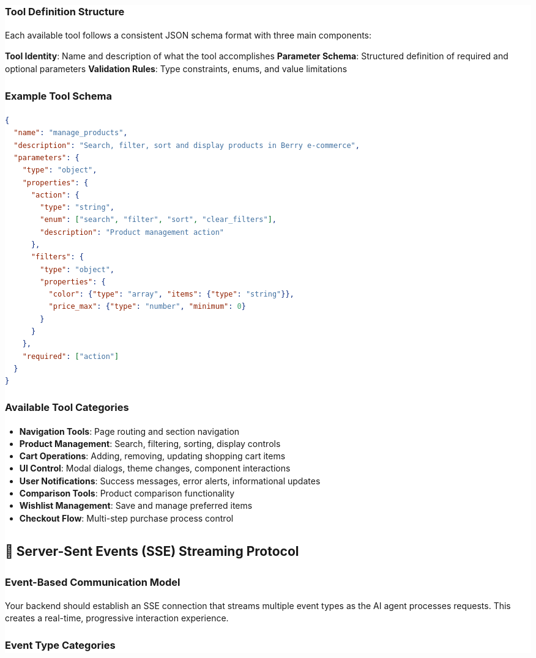 ### Tool Definition Structure
Each available tool follows a consistent JSON schema format with three main components:

**Tool Identity**: Name and description of what the tool accomplishes
**Parameter Schema**: Structured definition of required and optional parameters
**Validation Rules**: Type constraints, enums, and value limitations

### Example Tool Schema
```json
{
  "name": "manage_products",
  "description": "Search, filter, sort and display products in Berry e-commerce",
  "parameters": {
    "type": "object",
    "properties": {
      "action": {
        "type": "string",
        "enum": ["search", "filter", "sort", "clear_filters"],
        "description": "Product management action"
      },
      "filters": {
        "type": "object",
        "properties": {
          "color": {"type": "array", "items": {"type": "string"}},
          "price_max": {"type": "number", "minimum": 0}
        }
      }
    },
    "required": ["action"]
  }
}
```

### Available Tool Categories
- **Navigation Tools**: Page routing and section navigation
- **Product Management**: Search, filtering, sorting, display controls
- **Cart Operations**: Adding, removing, updating shopping cart items
- **UI Control**: Modal dialogs, theme changes, component interactions
- **User Notifications**: Success messages, error alerts, informational updates
- **Comparison Tools**: Product comparison functionality
- **Wishlist Management**: Save and manage preferred items
- **Checkout Flow**: Multi-step purchase process control

## 📡 Server-Sent Events (SSE) Streaming Protocol

### Event-Based Communication Model
Your backend should establish an SSE connection that streams multiple event types as the AI agent processes requests. This creates a real-time, progressive interaction experience.

### Event Type Categories
